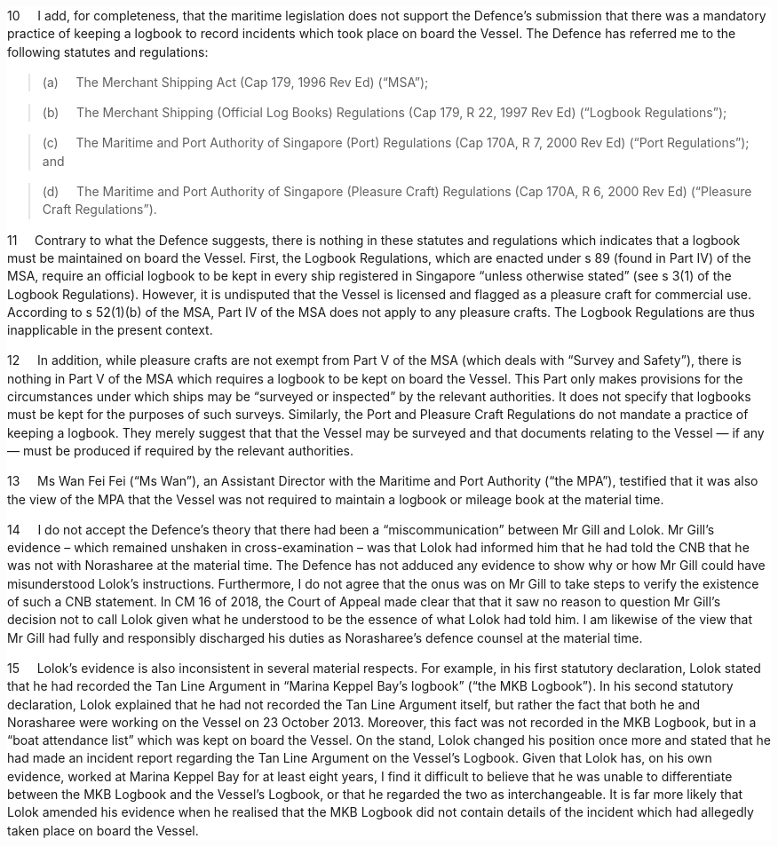 10     I add, for completeness, that the maritime legislation does not support the Defence’s submission that there was a mandatory practice of keeping a logbook to record incidents which took place on board the Vessel. The Defence has referred me to the following statutes and regulations:

> (a)     The Merchant Shipping Act (Cap 179, 1996 Rev Ed) (“MSA”);

> (b)     The Merchant Shipping (Official Log Books) Regulations (Cap 179, R 22, 1997 Rev Ed) (“Logbook Regulations”);

> (c)     The Maritime and Port Authority of Singapore (Port) Regulations (Cap 170A, R 7, 2000 Rev Ed) (“Port Regulations”); and

> (d)     The Maritime and Port Authority of Singapore (Pleasure Craft) Regulations (Cap 170A, R 6, 2000 Rev Ed) (“Pleasure Craft Regulations”).

11     Contrary to what the Defence suggests, there is nothing in these statutes and regulations which indicates that a logbook must be maintained on board the Vessel. First, the Logbook Regulations, which are enacted under s 89 (found in Part IV) of the MSA, require an official logbook to be kept in every ship registered in Singapore “unless otherwise stated” (see s 3(1) of the Logbook Regulations). However, it is undisputed that the Vessel is licensed and flagged as a pleasure craft for commercial use. According to s 52(1)(b) of the MSA, Part IV of the MSA does not apply to any pleasure crafts. The Logbook Regulations are thus inapplicable in the present context.

12     In addition, while pleasure crafts are not exempt from Part V of the MSA (which deals with “Survey and Safety”), there is nothing in Part V of the MSA which requires a logbook to be kept on board the Vessel. This Part only makes provisions for the circumstances under which ships may be “surveyed or inspected” by the relevant authorities. It does not specify that logbooks must be kept for the purposes of such surveys. Similarly, the Port and Pleasure Craft Regulations do not mandate a practice of keeping a logbook. They merely suggest that that the Vessel may be surveyed and that documents relating to the Vessel — if any — must be produced if required by the relevant authorities.

13     Ms Wan Fei Fei (“Ms Wan”), an Assistant Director with the Maritime and Port Authority (“the MPA”), testified that it was also the view of the MPA that the Vessel was not required to maintain a logbook or mileage book at the material time.

14     I do not accept the Defence’s theory that there had been a “miscommunication” between Mr Gill and Lolok. Mr Gill’s evidence – which remained unshaken in cross-examination – was that Lolok had informed him that he had told the CNB that he was not with Norasharee at the material time. The Defence has not adduced any evidence to show why or how Mr Gill could have misunderstood Lolok’s instructions. Furthermore, I do not agree that the onus was on Mr Gill to take steps to verify the existence of such a CNB statement. In CM 16 of 2018, the Court of Appeal made clear that that it saw no reason to question Mr Gill’s decision not to call Lolok given what he understood to be the essence of what Lolok had told him. I am likewise of the view that Mr Gill had fully and responsibly discharged his duties as Norasharee’s defence counsel at the material time.

15     Lolok’s evidence is also inconsistent in several material respects. For example, in his first statutory declaration, Lolok stated that he had recorded the Tan Line Argument in “Marina Keppel Bay’s logbook” (“the MKB Logbook”). In his second statutory declaration, Lolok explained that he had not recorded the Tan Line Argument itself, but rather the fact that both he and Norasharee were working on the Vessel on 23 October 2013. Moreover, this fact was not recorded in the MKB Logbook, but in a “boat attendance list” which was kept on board the Vessel. On the stand, Lolok changed his position once more and stated that he had made an incident report regarding the Tan Line Argument on the Vessel’s Logbook. Given that Lolok has, on his own evidence, worked at Marina Keppel Bay for at least eight years, I find it difficult to believe that he was unable to differentiate between the MKB Logbook and the Vessel’s Logbook, or that he regarded the two as interchangeable. It is far more likely that Lolok amended his evidence when he realised that the MKB Logbook did not contain details of the incident which had allegedly taken place on board the Vessel.
